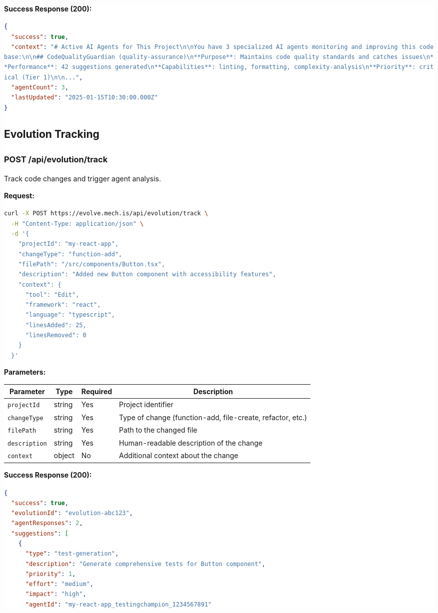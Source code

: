 **Success Response (200):**
```json
{
  "success": true,
  "context": "# Active AI Agents for This Project\n\nYou have 3 specialized AI agents monitoring and improving this codebase:\n\n## CodeQualityGuardian (quality-assurance)\n**Purpose**: Maintains code quality standards and catches issues\n**Performance**: 42 suggestions generated\n**Capabilities**: linting, formatting, complexity-analysis\n**Priority**: critical (Tier 1)\n\n...",
  "agentCount": 3,
  "lastUpdated": "2025-01-15T10:30:00.000Z"
}
```

## Evolution Tracking

### POST /api/evolution/track

Track code changes and trigger agent analysis.

**Request:**
```bash
curl -X POST https://evolve.mech.is/api/evolution/track \
  -H "Content-Type: application/json" \
  -d '{
    "projectId": "my-react-app",
    "changeType": "function-add",
    "filePath": "/src/components/Button.tsx",
    "description": "Added new Button component with accessibility features",
    "context": {
      "tool": "Edit",
      "framework": "react", 
      "language": "typescript",
      "linesAdded": 25,
      "linesRemoved": 0
    }
  }'
```

**Parameters:**

| Parameter | Type | Required | Description |
|-----------|------|----------|-------------|
| `projectId` | string | Yes | Project identifier |
| `changeType` | string | Yes | Type of change (function-add, file-create, refactor, etc.) |
| `filePath` | string | Yes | Path to the changed file |
| `description` | string | Yes | Human-readable description of the change |
| `context` | object | No | Additional context about the change |

**Success Response (200):**
```json
{
  "success": true,
  "evolutionId": "evolution-abc123",
  "agentResponses": 2,
  "suggestions": [
    {
      "type": "test-generation",
      "description": "Generate comprehensive tests for Button component",
      "priority": 1,
      "effort": "medium",
      "impact": "high",
      "agentId": "my-react-app_testingchampion_1234567891"
```